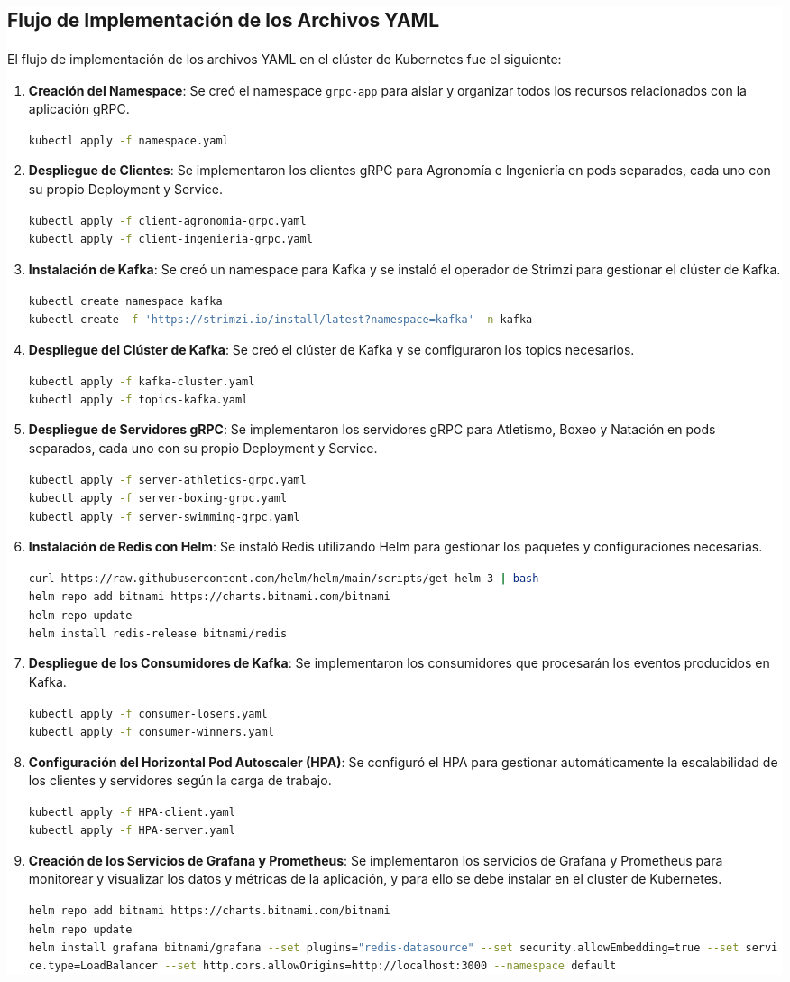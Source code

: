 
## Flujo de Implementación de los Archivos YAML

El flujo de implementación de los archivos YAML en el clúster de Kubernetes fue el siguiente:

1. **Creación del Namespace**: Se creó el namespace `grpc-app` para aislar y organizar todos los recursos relacionados con la aplicación gRPC.
   ```bash
   kubectl apply -f namespace.yaml
    ```
2. **Despliegue de Clientes**: Se implementaron los clientes gRPC para Agronomía e Ingeniería en pods separados, cada uno con su propio Deployment y Service.
    ```bash
    kubectl apply -f client-agronomia-grpc.yaml
    kubectl apply -f client-ingenieria-grpc.yaml
     ```
3. **Instalación de Kafka**: Se creó un namespace para Kafka y se instaló el operador de Strimzi para gestionar el clúster de Kafka.
    ```bash
    kubectl create namespace kafka
    kubectl create -f 'https://strimzi.io/install/latest?namespace=kafka' -n kafka
     ```
4. **Despliegue del Clúster de Kafka**: Se creó el clúster de Kafka y se configuraron los topics necesarios.
    ```bash
    kubectl apply -f kafka-cluster.yaml
    kubectl apply -f topics-kafka.yaml
     ```
5. **Despliegue de Servidores gRPC**: Se implementaron los servidores gRPC para Atletismo, Boxeo y Natación en pods separados, cada uno con su propio Deployment y Service.
    ```bash
    kubectl apply -f server-athletics-grpc.yaml
    kubectl apply -f server-boxing-grpc.yaml
    kubectl apply -f server-swimming-grpc.yaml
     ```
6. **Instalación de Redis con Helm**: Se instaló Redis utilizando Helm para gestionar los paquetes y configuraciones necesarias.
    ```bash
    curl https://raw.githubusercontent.com/helm/helm/main/scripts/get-helm-3 | bash
    helm repo add bitnami https://charts.bitnami.com/bitnami
    helm repo update
    helm install redis-release bitnami/redis
     ```
7. **Despliegue de los Consumidores de Kafka**: Se implementaron los consumidores que procesarán los eventos producidos en Kafka.
    ```bash
    kubectl apply -f consumer-losers.yaml
    kubectl apply -f consumer-winners.yaml
     ```
8. **Configuración del Horizontal Pod Autoscaler (HPA)**: Se configuró el HPA para gestionar automáticamente la escalabilidad de los clientes y servidores según la carga de trabajo.
    ```bash
    kubectl apply -f HPA-client.yaml
    kubectl apply -f HPA-server.yaml
     ```  
9. **Creación de los Servicios de Grafana y Prometheus**: Se implementaron los servicios de Grafana y Prometheus para monitorear y visualizar los datos y métricas de la aplicación, y para ello se debe instalar en el cluster de Kubernetes.
    ```bash
    helm repo add bitnami https://charts.bitnami.com/bitnami
    helm repo update
    helm install grafana bitnami/grafana --set plugins="redis-datasource" --set security.allowEmbedding=true --set service.type=LoadBalancer --set http.cors.allowOrigins=http://localhost:3000 --namespace default
   ```